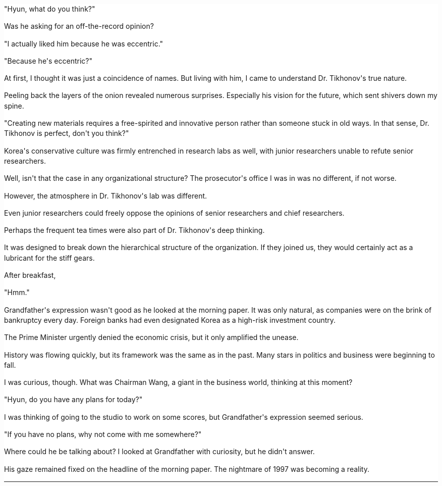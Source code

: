 "Hyun, what do you think?"

Was he asking for an off-the-record opinion?

"I actually liked him because he was eccentric."

"Because he's eccentric?"

At first, I thought it was just a coincidence of names. But living with him, I came to understand Dr. Tikhonov's true nature.

Peeling back the layers of the onion revealed numerous surprises. Especially his vision for the future, which sent shivers down my spine.

"Creating new materials requires a free-spirited and innovative person rather than someone stuck in old ways. In that sense, Dr. Tikhonov is perfect, don't you think?"

Korea's conservative culture was firmly entrenched in research labs as well, with junior researchers unable to refute senior researchers.

Well, isn't that the case in any organizational structure? The prosecutor's office I was in was no different, if not worse.

However, the atmosphere in Dr. Tikhonov's lab was different.

Even junior researchers could freely oppose the opinions of senior researchers and chief researchers.

Perhaps the frequent tea times were also part of Dr. Tikhonov's deep thinking.

It was designed to break down the hierarchical structure of the organization. If they joined us, they would certainly act as a lubricant for the stiff gears.

After breakfast,

"Hmm."

Grandfather's expression wasn't good as he looked at the morning paper. It was only natural, as companies were on the brink of bankruptcy every day. Foreign banks had even designated Korea as a high-risk investment country.

The Prime Minister urgently denied the economic crisis, but it only amplified the unease.

History was flowing quickly, but its framework was the same as in the past. Many stars in politics and business were beginning to fall.

I was curious, though. What was Chairman Wang, a giant in the business world, thinking at this moment?

"Hyun, do you have any plans for today?"

I was thinking of going to the studio to work on some scores, but Grandfather's expression seemed serious.

"If you have no plans, why not come with me somewhere?"

Where could he be talking about? I looked at Grandfather with curiosity, but he didn't answer.

His gaze remained fixed on the headline of the morning paper. The nightmare of 1997 was becoming a reality.

* * *
